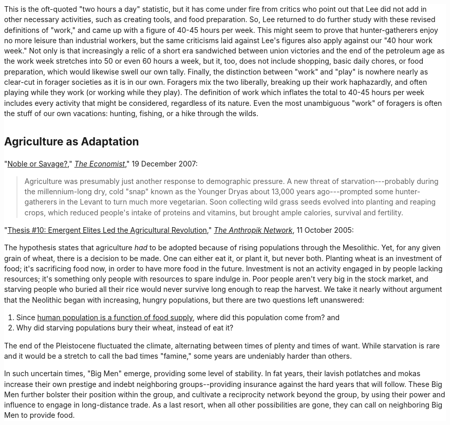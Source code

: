 This is the oft-quoted "two hours a day" statistic, but it has come under fire from critics who point out that Lee did not add in other necessary activities, such as creating tools, and food preparation. So, Lee returned to do further study with these revised definitions of "work," and came up with a figure of 40-45 hours per week. This might seem to prove that hunter-gatherers enjoy no more leisure than industrial workers, but the same criticisms laid against Lee's figures also apply against our "40 hour work week." Not only is that increasingly a relic of a short era sandwiched between union victories and the end of the petroleum age as the work week stretches into 50 or even 60 hours a week, but it, too, does not include shopping, basic daily chores, or food preparation, which would likewise swell our own tally. Finally, the distinction between "work" and "play" is nowhere nearly as clear-cut in forager societies as it is in our own. Foragers mix the two liberally, breaking up their work haphazardly, and often playing while they work (or working while they play). The definition of work which inflates the total to 40-45 hours per week includes every activity that might be considered, regardless of its nature. Even the most unambiguous "work" of foragers is often the stuff of our own vacations: hunting, fishing, or a hike through the wilds.

Agriculture as Adaptation
-------------------------

"[Noble or Savage?](http://www.economist.com/displaystory.cfm?story_id=10278703)," *[The Economist](http://www.economist.com/)*," 19 December 2007:

> Agriculture was presumably just another response to demographic pressure. A new threat of starvation---probably during the millennium-long dry, cold "snap" known as the Younger Dryas about 13,000 years ago---prompted some hunter-gatherers in the Levant to turn much more vegetarian. Soon collecting wild grass seeds evolved into planting and reaping crops, which reduced people's intake of proteins and vitamins, but brought ample calories, survival and fertility.

"[Thesis #10: Emergent Elites Led the Agricultural Revolution](https://theanarchistlibrary.org/library/jason-godesky-thirty-theses#toc16)," *[The Anthropik Network](file:///Users/alexandrenormand/Downloads/anthropik/index.html)*, 11 October 2005:

The hypothesis states that agriculture *had* to be adopted because of rising populations through the Mesolithic. Yet, for any given grain of wheat, there is a decision to be made. One can either eat it, or plant it, but never both. Planting wheat is an investment of food; it's sacrificing food now, in order to have more food in the future. Investment is not an activity engaged in by people lacking resources; it's something only people with resources to spare indulge in. Poor people aren't very big in the stock market, and starving people who buried all their rice would never survive long enough to reap the harvest. We take it nearly without argument that the Neolithic began with increasing, hungry populations, but there are two questions left unanswered:

1.  Since [human population is a function of food supply](https://theanarchistlibrary.org/library/jason-godesky-thirty-theses#toc5), where did this population come from? and
2.  Why did starving populations bury their wheat, instead of eat it?

The end of the Pleistocene fluctuated the climate, alternating between times of plenty and times of want. While starvation is rare and it would be a stretch to call the bad times "famine," some years are undeniably harder than others.

In such uncertain times, "Big Men" emerge, providing some level of stability. In fat years, their lavish potlatches and mokas increase their own prestige and indebt neighboring groups--providing insurance against the hard years that will follow. These Big Men further bolster their position within the group, and cultivate a reciprocity network beyond the group, by using their power and influence to engage in long-distance trade. As a last resort, when all other possibilities are gone, they can call on neighboring Big Men to provide food.
